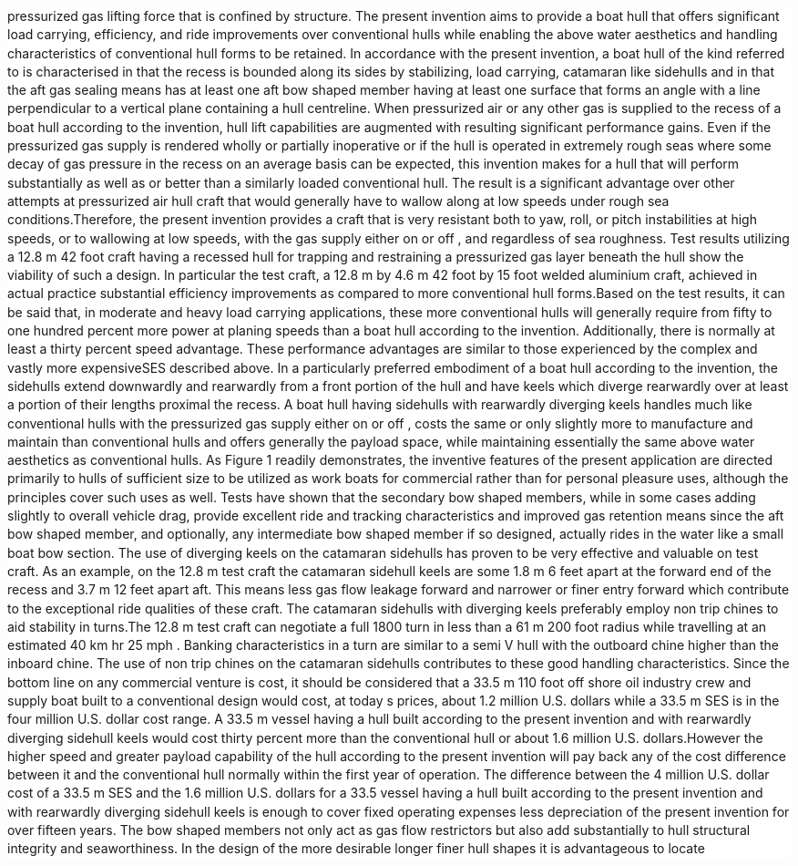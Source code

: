 pressurized gas lifting force that is confined by structure. The present invention aims to provide a boat hull that offers significant load carrying, efficiency, and ride improvements over conventional hulls while enabling the above water aesthetics and handling characteristics of conventional hull forms to be retained. In accordance with the present invention, a boat hull of the kind referred to is characterised in that the recess is bounded along its sides by stabilizing, load carrying, catamaran like sidehulls and in that the aft gas sealing means has at least one aft bow shaped member having at least one surface that forms an angle with a line perpendicular to a vertical plane containing a hull centreline. When pressurized air or any other gas is supplied to the recess of a boat hull according to the invention, hull lift capabilities are augmented with resulting significant performance gains. Even if the pressurized gas supply is rendered wholly or partially inoperative or if the hull is operated in extremely rough seas where some decay of gas pressure in the recess on an average basis can be expected, this invention makes for a hull that will perform substantially as well as or better than a similarly loaded conventional hull. The result is a significant advantage over other attempts at pressurized air hull craft that would generally have to wallow along at low speeds under rough sea conditions.Therefore, the present invention provides a craft that is very resistant both to yaw, roll, or pitch instabilities at high speeds, or to wallowing at low speeds, with the gas supply either on or off , and regardless of sea roughness. Test results utilizing a 12.8 m 42 foot craft having a recessed hull for trapping and restraining a pressurized gas layer beneath the hull show the viability of such a design. In particular the test craft, a 12.8 m by 4.6 m 42 foot by 15 foot welded aluminium craft, achieved in actual practice substantial efficiency improvements as compared to more conventional hull forms.Based on the test results, it can be said that, in moderate and heavy load carrying applications, these more conventional hulls will generally require from fifty to one hundred percent more power at planing speeds than a boat hull according to the invention. Additionally, there is normally at least a thirty percent speed advantage. These performance advantages are similar to those experienced by the complex and vastly more expensiveSES described above. In a particularly preferred embodiment of a boat hull according to the invention, the sidehulls extend downwardly and rearwardly from a front portion of the hull and have keels which diverge rearwardly over at least a portion of their lengths proximal the recess. A boat hull having sidehulls with rearwardly diverging keels handles much like conventional hulls with the pressurized gas supply either on or off , costs the same or only slightly more to manufacture and maintain than conventional hulls and offers generally the payload space, while maintaining essentially the same above water aesthetics as conventional hulls. As Figure 1 readily demonstrates, the inventive features of the present application are directed primarily to hulls of sufficient size to be utilized as work boats for commercial rather than for personal pleasure uses, although the principles cover such uses as well. Tests have shown that the secondary bow shaped members, while in some cases adding slightly to overall vehicle drag, provide excellent ride and tracking characteristics and improved gas retention means since the aft bow shaped member, and optionally, any intermediate bow shaped member if so designed, actually rides in the water like a small boat bow section. The use of diverging keels on the catamaran sidehulls has proven to be very effective and valuable on test craft. As an example, on the 12.8 m test craft the catamaran sidehull keels are some 1.8 m 6 feet apart at the forward end of the recess and 3.7 m 12 feet apart aft. This means less gas flow leakage forward and narrower or finer entry forward which contribute to the exceptional ride qualities of these craft. The catamaran sidehulls with diverging keels preferably employ non trip chines to aid stability in turns.The 12.8 m test craft can negotiate a full 1800 turn in less than a 61 m 200 foot radius while travelling at an estimated 40 km hr 25 mph . Banking characteristics in a turn are similar to a semi V hull with the outboard chine higher than the inboard chine. The use of non trip chines on the catamaran sidehulls contributes to these good handling characteristics. Since the bottom line on any commercial venture is cost, it should be considered that a 33.5 m 110 foot off shore oil industry crew and supply boat built to a conventional design would cost, at today s prices, about 1.2 million U.S. dollars while a 33.5 m SES is in the four million U.S. dollar cost range. A 33.5 m vessel having a hull built according to the present invention and with rearwardly diverging sidehull keels would cost thirty percent more than the conventional hull or about 1.6 million U.S. dollars.However the higher speed and greater payload capability of the hull according to the present invention will pay back any of the cost difference between it and the conventional hull normally within the first year of operation. The difference between the 4 million U.S. dollar cost of a 33.5 m SES and the 1.6 million U.S. dollars for a 33.5 vessel having a hull built according to the present invention and with rearwardly diverging sidehull keels is enough to cover fixed operating expenses less depreciation of the present invention for over fifteen years. The bow shaped members not only act as gas flow restrictors but also add substantially to hull structural integrity and seaworthiness. In the design of the more desirable longer finer hull shapes it is advantageous to locate